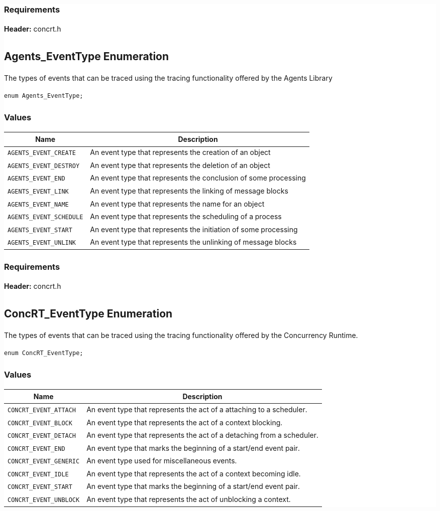 ### Requirements

**Header:** concrt.h

##  <a name="agents_eventtype"></a>  Agents_EventType Enumeration

The types of events that can be traced using the tracing functionality offered by the Agents Library

```
enum Agents_EventType;
```

### Values

|Name|Description|
|----------|-----------------|
|`AGENTS_EVENT_CREATE`|An event type that represents the creation of an object|
|`AGENTS_EVENT_DESTROY`|An event type that represents the deletion of an object|
|`AGENTS_EVENT_END`|An event type that represents the conclusion of some processing|
|`AGENTS_EVENT_LINK`|An event type that represents the linking of message blocks|
|`AGENTS_EVENT_NAME`|An event type that represents the name for an object|
|`AGENTS_EVENT_SCHEDULE`|An event type that represents the scheduling of a process|
|`AGENTS_EVENT_START`|An event type that represents the initiation of some processing|
|`AGENTS_EVENT_UNLINK`|An event type that represents the unlinking of message blocks|

### Requirements

**Header:** concrt.h

##  <a name="concrt_eventtype"></a>  ConcRT_EventType Enumeration

The types of events that can be traced using the tracing functionality offered by the Concurrency Runtime.

```
enum ConcRT_EventType;
```

### Values

|Name|Description|
|----------|-----------------|
|`CONCRT_EVENT_ATTACH`|An event type that represents the act of a attaching to a scheduler.|
|`CONCRT_EVENT_BLOCK`|An event type that represents the act of a context blocking.|
|`CONCRT_EVENT_DETACH`|An event type that represents the act of a detaching from a scheduler.|
|`CONCRT_EVENT_END`|An event type that marks the beginning of a start/end event pair.|
|`CONCRT_EVENT_GENERIC`|An event type used for miscellaneous events.|
|`CONCRT_EVENT_IDLE`|An event type that represents the act of a context becoming idle.|
|`CONCRT_EVENT_START`|An event type that marks the beginning of a start/end event pair.|
|`CONCRT_EVENT_UNBLOCK`|An event type that represents the act of unblocking a context.|
